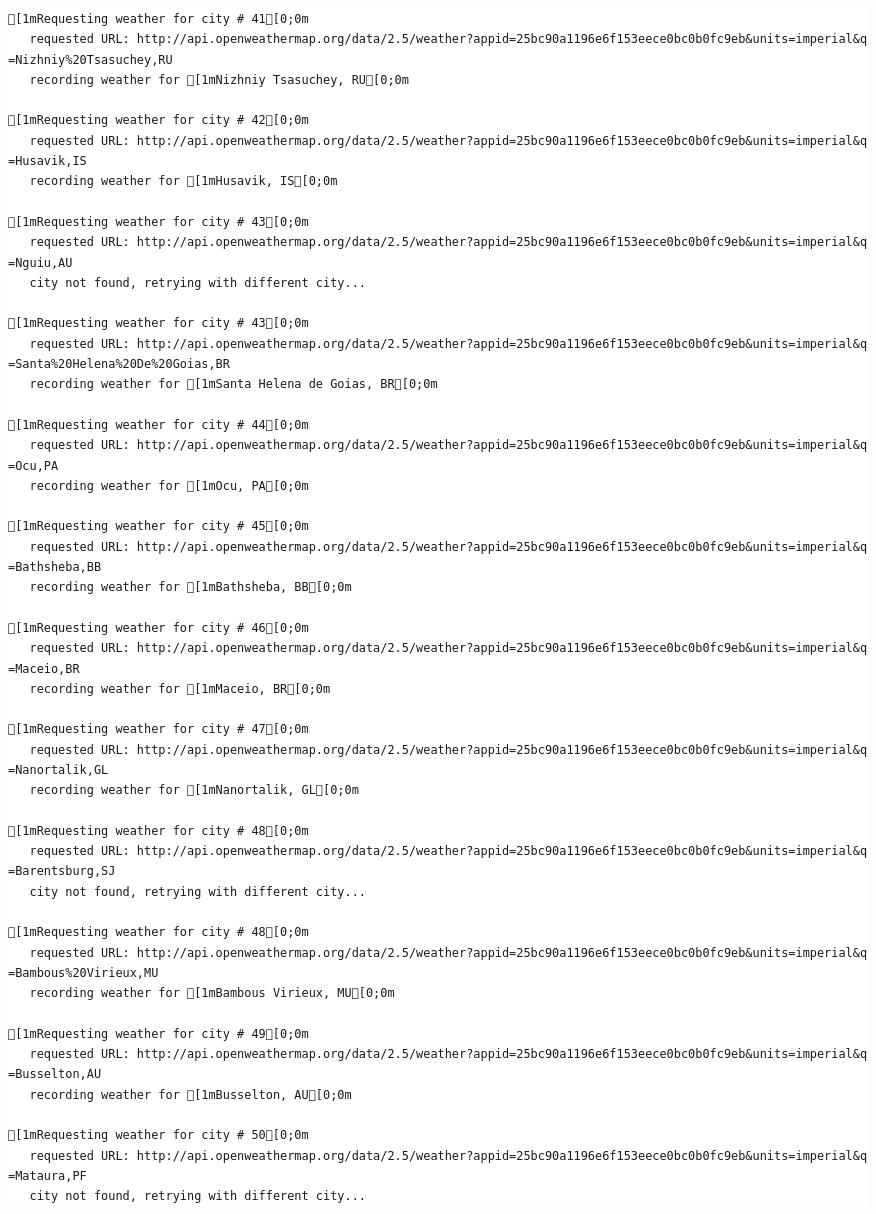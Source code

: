     [1mRequesting weather for city # 41[0;0m
       requested URL: http://api.openweathermap.org/data/2.5/weather?appid=25bc90a1196e6f153eece0bc0b0fc9eb&units=imperial&q=Nizhniy%20Tsasuchey,RU
       recording weather for [1mNizhniy Tsasuchey, RU[0;0m
    
    [1mRequesting weather for city # 42[0;0m
       requested URL: http://api.openweathermap.org/data/2.5/weather?appid=25bc90a1196e6f153eece0bc0b0fc9eb&units=imperial&q=Husavik,IS
       recording weather for [1mHusavik, IS[0;0m
    
    [1mRequesting weather for city # 43[0;0m
       requested URL: http://api.openweathermap.org/data/2.5/weather?appid=25bc90a1196e6f153eece0bc0b0fc9eb&units=imperial&q=Nguiu,AU
       city not found, retrying with different city... 
    
    [1mRequesting weather for city # 43[0;0m
       requested URL: http://api.openweathermap.org/data/2.5/weather?appid=25bc90a1196e6f153eece0bc0b0fc9eb&units=imperial&q=Santa%20Helena%20De%20Goias,BR
       recording weather for [1mSanta Helena de Goias, BR[0;0m
    
    [1mRequesting weather for city # 44[0;0m
       requested URL: http://api.openweathermap.org/data/2.5/weather?appid=25bc90a1196e6f153eece0bc0b0fc9eb&units=imperial&q=Ocu,PA
       recording weather for [1mOcu, PA[0;0m
    
    [1mRequesting weather for city # 45[0;0m
       requested URL: http://api.openweathermap.org/data/2.5/weather?appid=25bc90a1196e6f153eece0bc0b0fc9eb&units=imperial&q=Bathsheba,BB
       recording weather for [1mBathsheba, BB[0;0m
    
    [1mRequesting weather for city # 46[0;0m
       requested URL: http://api.openweathermap.org/data/2.5/weather?appid=25bc90a1196e6f153eece0bc0b0fc9eb&units=imperial&q=Maceio,BR
       recording weather for [1mMaceio, BR[0;0m
    
    [1mRequesting weather for city # 47[0;0m
       requested URL: http://api.openweathermap.org/data/2.5/weather?appid=25bc90a1196e6f153eece0bc0b0fc9eb&units=imperial&q=Nanortalik,GL
       recording weather for [1mNanortalik, GL[0;0m
    
    [1mRequesting weather for city # 48[0;0m
       requested URL: http://api.openweathermap.org/data/2.5/weather?appid=25bc90a1196e6f153eece0bc0b0fc9eb&units=imperial&q=Barentsburg,SJ
       city not found, retrying with different city... 
    
    [1mRequesting weather for city # 48[0;0m
       requested URL: http://api.openweathermap.org/data/2.5/weather?appid=25bc90a1196e6f153eece0bc0b0fc9eb&units=imperial&q=Bambous%20Virieux,MU
       recording weather for [1mBambous Virieux, MU[0;0m
    
    [1mRequesting weather for city # 49[0;0m
       requested URL: http://api.openweathermap.org/data/2.5/weather?appid=25bc90a1196e6f153eece0bc0b0fc9eb&units=imperial&q=Busselton,AU
       recording weather for [1mBusselton, AU[0;0m
    
    [1mRequesting weather for city # 50[0;0m
       requested URL: http://api.openweathermap.org/data/2.5/weather?appid=25bc90a1196e6f153eece0bc0b0fc9eb&units=imperial&q=Mataura,PF
       city not found, retrying with different city... 
    